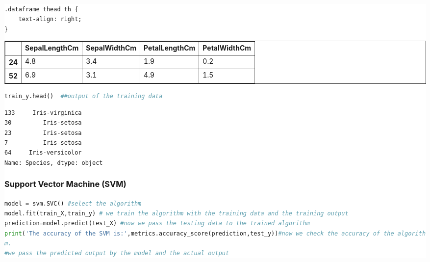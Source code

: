     .dataframe thead th {
        text-align: right;
    }
</style>
<table border="1" class="dataframe">
  <thead>
    <tr style="text-align: right;">
      <th></th>
      <th>SepalLengthCm</th>
      <th>SepalWidthCm</th>
      <th>PetalLengthCm</th>
      <th>PetalWidthCm</th>
    </tr>
  </thead>
  <tbody>
    <tr>
      <th>24</th>
      <td>4.8</td>
      <td>3.4</td>
      <td>1.9</td>
      <td>0.2</td>
    </tr>
    <tr>
      <th>52</th>
      <td>6.9</td>
      <td>3.1</td>
      <td>4.9</td>
      <td>1.5</td>
    </tr>
  </tbody>
</table>
</div>




```python
train_y.head()  ##output of the training data
```




    133     Iris-virginica
    30         Iris-setosa
    23         Iris-setosa
    7          Iris-setosa
    64     Iris-versicolor
    Name: Species, dtype: object



### Support Vector Machine (SVM)


```python
model = svm.SVC() #select the algorithm
model.fit(train_X,train_y) # we train the algorithm with the training data and the training output
prediction=model.predict(test_X) #now we pass the testing data to the trained algorithm
print('The accuracy of the SVM is:',metrics.accuracy_score(prediction,test_y))#now we check the accuracy of the algorithm. 
#we pass the predicted output by the model and the actual output
```
